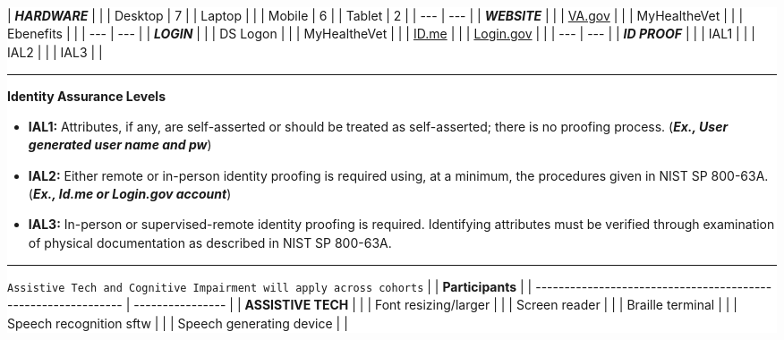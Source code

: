 | **_HARDWARE_**                |              |
| Desktop                       | 7            |
| Laptop                        |              |
| Mobile                        | 6            |
| Tablet                        | 2            |
| \---                          | \---         |
| **_WEBSITE_**                 |              |
| [VA.gov](http://VA.gov)       |              |
| MyHealtheVet                  |              |
| Ebenefits                     |              |
| \---                          | \---         |
| **_LOGIN_**                   |              |
| DS Logon                      |              |
| MyHealtheVet                  |              |
| [ID.me](http://ID.me)         |              |
| [Login.gov](http://Login.gov) |              |
| \---                          | \---         |
| **_ID PROOF_**                |              |
| IAL1                          |              |
| IAL2                          |              |
| IAL3                          |              |




---
**Identity Assurance Levels**

- **IAL1:** Attributes, if any, are self-asserted or should be treated as self-asserted; there is no proofing process. (***Ex., User generated user name and pw***)

- **IAL2:** Either remote or in-person identity proofing is required using, at a minimum, the procedures given in NIST SP 800-63A. (***Ex., Id.me or Login.gov account***)

- **IAL3:** In-person or supervised-remote identity proofing is required. Identifying attributes must be verified through examination of physical documentation as described in NIST SP 800-63A.

---

`Assistive Tech and Cognitive Impairment will apply across cohorts`
|                                                               | **Participants** |
| ------------------------------------------------------------- | ---------------- |
| **ASSISTIVE TECH**                                            |                  |
| Font resizing/larger                                          |                  |
| Screen reader                                                 |                  |
| Braille terminal                                              |                  |
| Speech recognition sftw                                       |                  |
| Speech generating device                                      |                  |